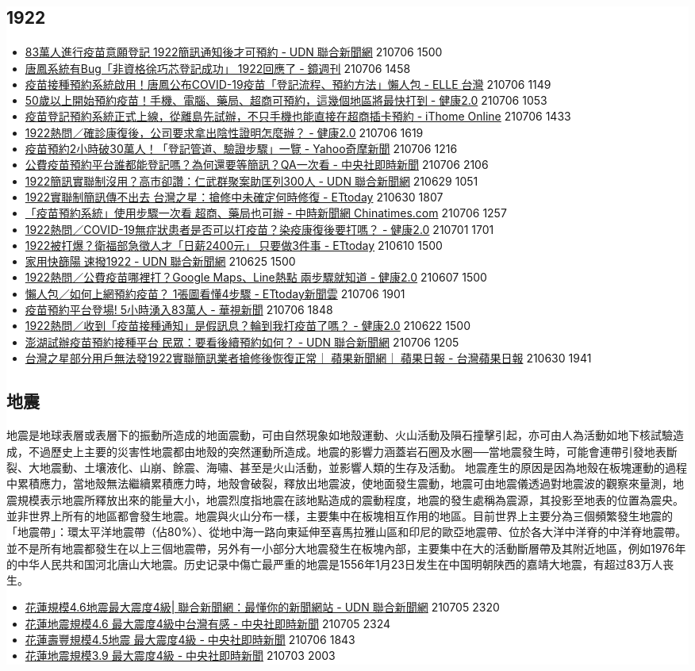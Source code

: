 ## 1922


- [83萬人進行疫苗意願登記 1922簡訊通知後才可預約 - UDN 聯合新聞網](https://udn.com/news/story/122190/5581950 "83萬人進行疫苗意願登記 1922簡訊通知後才可預約 - UDN 聯合新聞網") 210706 1500
- [唐鳳系統有Bug「非資格徐巧芯登記成功」 1922回應了 - 鏡週刊](https://www.mirrormedia.mg/story/20210706edi040/ "唐鳳系統有Bug「非資格徐巧芯登記成功」 1922回應了 - 鏡週刊") 210706 1458
- [疫苗接種預約系統啟用！唐鳳公布COVID-19疫苗「登記流程、預約方法」懶人包 - ELLE 台灣](https://www.elle.com/tw/life/how-to/g36924980/vaccine-online-register/ "疫苗接種預約系統啟用！唐鳳公布COVID-19疫苗「登記流程、預約方法」懶人包 - ELLE 台灣") 210706 1149
- [50歲以上開始預約疫苗！手機、電腦、藥局、超商可預約，這幾個地區將最快打到 - 健康2.0](https://health.tvbs.com.tw/medical/328791 "50歲以上開始預約疫苗！手機、電腦、藥局、超商可預約，這幾個地區將最快打到 - 健康2.0") 210706 1053
- [疫苗登記預約系統正式上線，從離島先試辦，不只手機也能直接在超商插卡預約 - iThome Online](https://www.ithome.com.tw/news/145470 "疫苗登記預約系統正式上線，從離島先試辦，不只手機也能直接在超商插卡預約 - iThome Online") 210706 1433
- [1922熱問／確診康復後，公司要求拿出陰性證明怎麼辦？ - 健康2.0](https://health.tvbs.com.tw/medical/328802 "1922熱問／確診康復後，公司要求拿出陰性證明怎麼辦？ - 健康2.0") 210706 1619
- [疫苗預約2小時破30萬人！「登記管道、驗證步驟」一覽 - Yahoo奇摩新聞](https://tw.news.yahoo.com/%E7%96%AB%E8%8B%97%E9%A0%90%E7%B4%84%E7%B3%BB%E7%B5%B1%E4%B8%8A%E7%B7%9A%E4%BA%86-%E7%99%BB%E8%A8%98%E7%AE%A1%E9%81%93-%E9%A9%97%E8%AD%89%E6%AD%A5%E9%A9%9F-%E6%AC%A1%E7%9C%8B-032637569.html "疫苗預約2小時破30萬人！「登記管道、驗證步驟」一覽 - Yahoo奇摩新聞") 210706 1216
- [公費疫苗預約平台誰都能登記嗎？為何還要等簡訊？QA一次看 - 中央社即時新聞](https://www.cna.com.tw/news/firstnews/202107065012.aspx "公費疫苗預約平台誰都能登記嗎？為何還要等簡訊？QA一次看 - 中央社即時新聞") 210706 2106
- [1922簡訊實聯制沒用？高市卻讚：仁武群聚案助匡列300人 - UDN 聯合新聞網](https://udn.com/news/story/122173/5564900 "1922簡訊實聯制沒用？高市卻讚：仁武群聚案助匡列300人 - UDN 聯合新聞網") 210629 1051
- [1922實聯制簡訊傳不出去 台灣之星：搶修中未確定何時修復 - ETtoday](https://finance.ettoday.net/news/2019646 "1922實聯制簡訊傳不出去 台灣之星：搶修中未確定何時修復 - ETtoday") 210630 1807
- [「疫苗預約系統」使用步驟一次看 超商、藥局也可辦 - 中時新聞網 Chinatimes.com](https://www.chinatimes.com/realtimenews/20210706002502-260405 "「疫苗預約系統」使用步驟一次看 超商、藥局也可辦 - 中時新聞網 Chinatimes.com") 210706 1257
- [1922熱問／COVID-19無症狀患者是否可以打疫苗？染疫康復後要打嗎？ - 健康2.0](https://health.tvbs.com.tw/medical/328748 "1922熱問／COVID-19無症狀患者是否可以打疫苗？染疫康復後要打嗎？ - 健康2.0") 210701 1701
- [1922被打爆？衛福部急徵人才「日薪2400元」 只要做3件事 - ETtoday](https://finance.ettoday.net/news/2003839 "1922被打爆？衛福部急徵人才「日薪2400元」 只要做3件事 - ETtoday") 210610 1500
- [家用快篩陽 速撥1922 - UDN 聯合新聞網](https://udn.com/news/story/122173/5556515 "家用快篩陽 速撥1922 - UDN 聯合新聞網") 210625 1500
- [1922熱問／公費疫苗哪裡打？Google Maps、Line熱點 兩步驟就知道 - 健康2.0](https://health.tvbs.com.tw/medical/328420 "1922熱問／公費疫苗哪裡打？Google Maps、Line熱點 兩步驟就知道 - 健康2.0") 210607 1500
- [懶人包／如何上網預約疫苗？ 1張圖看懂4步驟 - ETtoday新聞雲](https://www.ettoday.net/news/20210706/2023792.htm "懶人包／如何上網預約疫苗？ 1張圖看懂4步驟 - ETtoday新聞雲") 210706 1901
- [疫苗預約平台登場! 5小時湧入83萬人 - 華視新聞](https://news.cts.com.tw/cts/life/202107/202107062048550.html "疫苗預約平台登場! 5小時湧入83萬人 - 華視新聞") 210706 1848
- [1922熱問／收到「疫苗接種通知」是假訊息？輪到我打疫苗了嗎？ - 健康2.0](https://health.tvbs.com.tw/medical/328621 "1922熱問／收到「疫苗接種通知」是假訊息？輪到我打疫苗了嗎？ - 健康2.0") 210622 1500
- [澎湖試辦疫苗預約接種平台 民眾：要看後續預約如何？ - UDN 聯合新聞網](https://udn.com/news/story/122190/5581395?from=udn-ch1_breaknews-1-cate1-news "澎湖試辦疫苗預約接種平台 民眾：要看後續預約如何？ - UDN 聯合新聞網") 210706 1205
- [台灣之星部分用戶無法發1922實聯簡訊業者搶修後恢復正常｜ 蘋果新聞網｜ 蘋果日報 - 台灣蘋果日報](https://tw.appledaily.com/life/20210630/3UZTIRBW3BAXBOGLJXXKAGBHFU/ "台灣之星部分用戶無法發1922實聯簡訊業者搶修後恢復正常｜ 蘋果新聞網｜ 蘋果日報 - 台灣蘋果日報") 210630 1941

## 地震

地震是地球表層或表層下的振動所造成的地面震動，可由自然現象如地殼運動、火山活動及隕石撞擊引起，亦可由人為活動如地下核試驗造成，不過歷史上主要的災害性地震都由地殼的突然運動所造成。地震的影響力涵蓋岩石圈及水圈──當地震發生時，可能會連帶引發地表斷裂、大地震動、土壤液化、山崩、餘震、海嘯、甚至是火山活動，並影響人類的生存及活動。
地震產生的原因是因為地殼在板塊運動的過程中累積應力，當地殼無法繼續累積應力時，地殼會破裂，釋放出地震波，使地面發生震動，地震可由地震儀透過對地震波的觀察來量測，地震規模表示地震所釋放出來的能量大小，地震烈度指地震在該地點造成的震動程度，地震的發生處稱為震源，其投影至地表的位置為震央。
並非世界上所有的地區都會發生地震。地震與火山分布一樣，主要集中在板塊相互作用的地區。目前世界上主要分為三個頻繁發生地震的「地震帶」：環太平洋地震帶（佔80%）、從地中海一路向東延伸至喜馬拉雅山區和印尼的歐亞地震帶、位於各大洋中洋脊的中洋脊地震帶。並不是所有地震都發生在以上三個地震帶，另外有一小部分大地震發生在板塊內部，主要集中在大的活動斷層帶及其附近地區，例如1976年的中华人民共和国河北唐山大地震。历史记录中傷亡最严重的地震是1556年1月23日发生在中国明朝陕西的嘉靖大地震，有超过83万人丧生。
- [花蓮規模4.6地震最大震度4級| 聯合新聞網：最懂你的新聞網站 - UDN 聯合新聞網](https://udn.com/news/story/7266/5580524 "花蓮規模4.6地震最大震度4級| 聯合新聞網：最懂你的新聞網站 - UDN 聯合新聞網") 210705 2320
- [花蓮地震規模4.6 最大震度4級中台灣有感 - 中央社即時新聞](https://www.cna.com.tw/news/firstnews/202107050348.aspx "花蓮地震規模4.6 最大震度4級中台灣有感 - 中央社即時新聞") 210705 2324
- [花蓮壽豐規模4.5地震 最大震度4級 - 中央社即時新聞](https://www.cna.com.tw/news/firstnews/202107060294.aspx "花蓮壽豐規模4.5地震 最大震度4級 - 中央社即時新聞") 210706 1843
- [花蓮地震規模3.9 最大震度4級 - 中央社即時新聞](https://www.cna.com.tw/news/firstnews/202107030200.aspx "花蓮地震規模3.9 最大震度4級 - 中央社即時新聞") 210703 2003